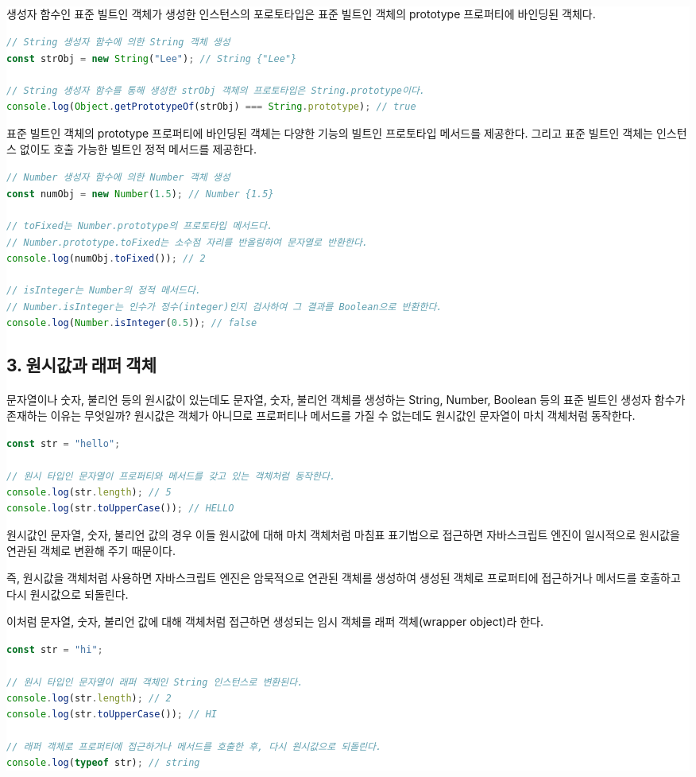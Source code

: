 생성자 함수인 표준 빌트인 객체가 생성한 인스턴스의 포로토타입은 표준 빌트인 객체의 prototype 프로퍼티에 바인딩된 객체다.

```js
// String 생성자 함수에 의한 String 객체 생성
const strObj = new String("Lee"); // String {"Lee"}

// String 생성자 함수를 통해 생성한 strObj 객체의 프로토타입은 String.prototype이다.
console.log(Object.getPrototypeOf(strObj) === String.prototype); // true
```

표준 빌트인 객체의 prototype 프로퍼티에 바인딩된 객체는 다양한 기능의 빌트인 프로토타입 메서드를 제공한다.
그리고 표준 빌트인 객체는 인스턴스 없이도 호출 가능한 빌트인 정적 메서드를 제공한다.

```js
// Number 생성자 함수에 의한 Number 객체 생성
const numObj = new Number(1.5); // Number {1.5}

// toFixed는 Number.prototype의 프로토타입 메서드다.
// Number.prototype.toFixed는 소수점 자리를 반올림하여 문자열로 반환한다.
console.log(numObj.toFixed()); // 2

// isInteger는 Number의 정적 메서드다.
// Number.isInteger는 인수가 정수(integer)인지 검사하여 그 결과를 Boolean으로 반환한다.
console.log(Number.isInteger(0.5)); // false
```

## 3. 원시값과 래퍼 객체

문자열이나 숫자, 불리언 등의 원시값이 있는데도 문자열, 숫자, 불리언 객체를 생성하는 String, Number, Boolean 등의 표준 빌트인 생성자 함수가 존재하는 이유는 무엇일까?
원시값은 객체가 아니므로 프로퍼티나 메서드를 가질 수 없는데도 원시값인 문자열이 마치 객체처럼 동작한다.

```js
const str = "hello";

// 원시 타입인 문자열이 프로퍼티와 메서드를 갖고 있는 객체처럼 동작한다.
console.log(str.length); // 5
console.log(str.toUpperCase()); // HELLO
```

원시값인 문자열, 숫자, 불리언 값의 경우 이들 원시값에 대해 마치 객체처럼 마침표 표기법으로 접근하면 자바스크립트 엔진이 일시적으로 원시값을 연관된 객체로 변환해 주기 때문이다.

즉, 원시값을 객체처럼 사용하면 자바스크립트 엔진은 암묵적으로 연관된 객체를 생성하여 생성된 객체로 프로퍼티에 접근하거나 메서드를 호출하고 다시 원시값으로 되돌린다.

이처럼 문자열, 숫자, 불리언 값에 대해 객체처럼 접근하면 생성되는 임시 객체를 래퍼 객체(wrapper object)라 한다.

```js
const str = "hi";

// 원시 타입인 문자열이 래퍼 객체인 String 인스턴스로 변환된다.
console.log(str.length); // 2
console.log(str.toUpperCase()); // HI

// 래퍼 객체로 프로퍼티에 접근하거나 메서드를 호출한 후, 다시 원시값으로 되돌린다.
console.log(typeof str); // string
```
